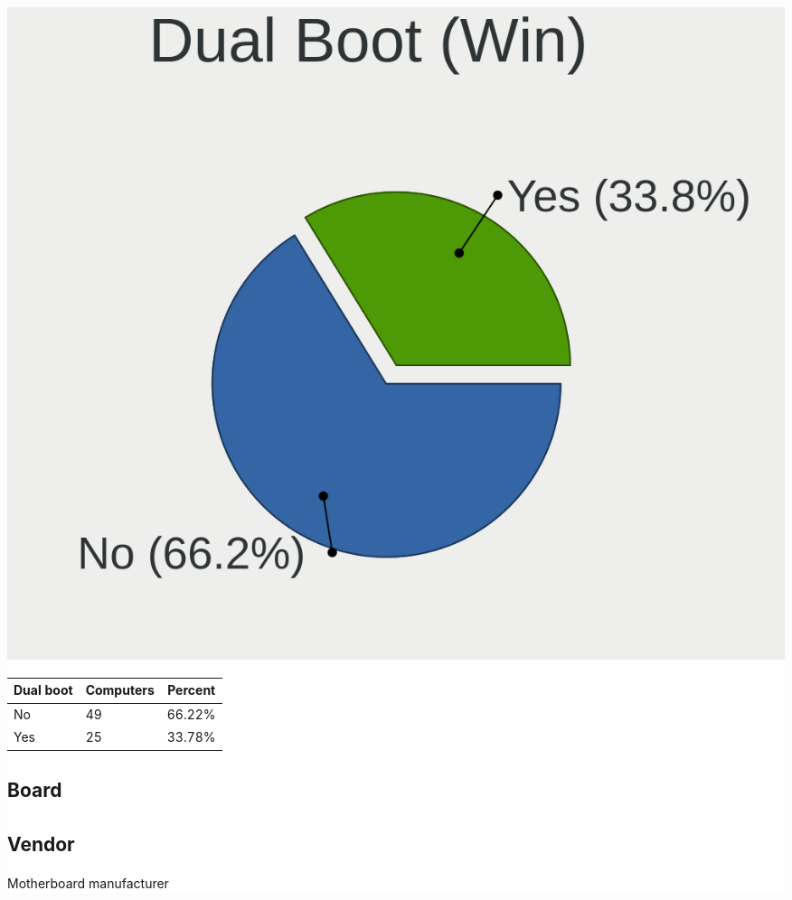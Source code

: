 ![Dual Boot (Win)](./All/images/pie_chart/os_dual_boot_win.svg)


| Dual boot | Computers | Percent |
|-----------|-----------|---------|
| No        | 49        | 66.22%  |
| Yes       | 25        | 33.78%  |

Board
-----

Vendor
------

Motherboard manufacturer

